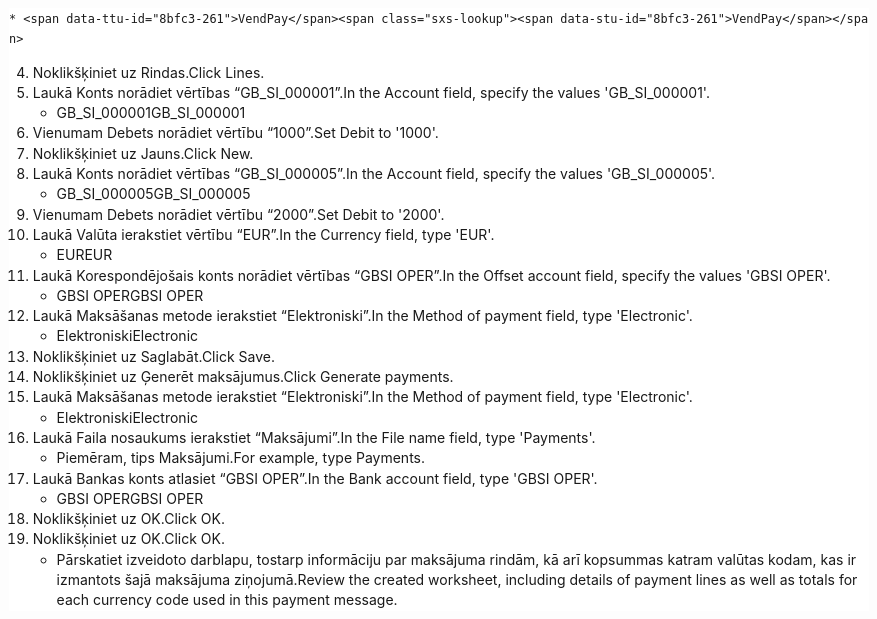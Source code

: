     * <span data-ttu-id="8bfc3-261">VendPay</span><span class="sxs-lookup"><span data-stu-id="8bfc3-261">VendPay</span></span>  
4. <span data-ttu-id="8bfc3-262">Noklikšķiniet uz Rindas.</span><span class="sxs-lookup"><span data-stu-id="8bfc3-262">Click Lines.</span></span>
5. <span data-ttu-id="8bfc3-263">Laukā Konts norādiet vērtības “GB_SI_000001”.</span><span class="sxs-lookup"><span data-stu-id="8bfc3-263">In the Account field, specify the values 'GB_SI_000001'.</span></span>
    * <span data-ttu-id="8bfc3-264">GB_SI_000001</span><span class="sxs-lookup"><span data-stu-id="8bfc3-264">GB_SI_000001</span></span>  
6. <span data-ttu-id="8bfc3-265">Vienumam Debets norādiet vērtību “1000”.</span><span class="sxs-lookup"><span data-stu-id="8bfc3-265">Set Debit to '1000'.</span></span>
7. <span data-ttu-id="8bfc3-266">Noklikšķiniet uz Jauns.</span><span class="sxs-lookup"><span data-stu-id="8bfc3-266">Click New.</span></span>
8. <span data-ttu-id="8bfc3-267">Laukā Konts norādiet vērtības “GB_SI_000005”.</span><span class="sxs-lookup"><span data-stu-id="8bfc3-267">In the Account field, specify the values 'GB_SI_000005'.</span></span>
    * <span data-ttu-id="8bfc3-268">GB_SI_000005</span><span class="sxs-lookup"><span data-stu-id="8bfc3-268">GB_SI_000005</span></span>  
9. <span data-ttu-id="8bfc3-269">Vienumam Debets norādiet vērtību “2000”.</span><span class="sxs-lookup"><span data-stu-id="8bfc3-269">Set Debit to '2000'.</span></span>
10. <span data-ttu-id="8bfc3-270">Laukā Valūta ierakstiet vērtību “EUR”.</span><span class="sxs-lookup"><span data-stu-id="8bfc3-270">In the Currency field, type 'EUR'.</span></span>
    * <span data-ttu-id="8bfc3-271">EUR</span><span class="sxs-lookup"><span data-stu-id="8bfc3-271">EUR</span></span>  
11. <span data-ttu-id="8bfc3-272">Laukā Korespondējošais konts norādiet vērtības “GBSI OPER”.</span><span class="sxs-lookup"><span data-stu-id="8bfc3-272">In the Offset account field, specify the values 'GBSI OPER'.</span></span>
    * <span data-ttu-id="8bfc3-273">GBSI OPER</span><span class="sxs-lookup"><span data-stu-id="8bfc3-273">GBSI OPER</span></span>  
12. <span data-ttu-id="8bfc3-274">Laukā Maksāšanas metode ierakstiet “Elektroniski”.</span><span class="sxs-lookup"><span data-stu-id="8bfc3-274">In the Method of payment field, type 'Electronic'.</span></span>
    * <span data-ttu-id="8bfc3-275">Elektroniski</span><span class="sxs-lookup"><span data-stu-id="8bfc3-275">Electronic</span></span>  
13. <span data-ttu-id="8bfc3-276">Noklikšķiniet uz Saglabāt.</span><span class="sxs-lookup"><span data-stu-id="8bfc3-276">Click Save.</span></span>
14. <span data-ttu-id="8bfc3-277">Noklikšķiniet uz Ģenerēt maksājumus.</span><span class="sxs-lookup"><span data-stu-id="8bfc3-277">Click Generate payments.</span></span>
15. <span data-ttu-id="8bfc3-278">Laukā Maksāšanas metode ierakstiet “Elektroniski”.</span><span class="sxs-lookup"><span data-stu-id="8bfc3-278">In the Method of payment field, type 'Electronic'.</span></span>
    * <span data-ttu-id="8bfc3-279">Elektroniski</span><span class="sxs-lookup"><span data-stu-id="8bfc3-279">Electronic</span></span>  
16. <span data-ttu-id="8bfc3-280">Laukā Faila nosaukums ierakstiet “Maksājumi”.</span><span class="sxs-lookup"><span data-stu-id="8bfc3-280">In the File name field, type 'Payments'.</span></span>
    * <span data-ttu-id="8bfc3-281">Piemēram, tips Maksājumi.</span><span class="sxs-lookup"><span data-stu-id="8bfc3-281">For example, type Payments.</span></span>  
17. <span data-ttu-id="8bfc3-282">Laukā Bankas konts atlasiet “GBSI OPER”.</span><span class="sxs-lookup"><span data-stu-id="8bfc3-282">In the Bank account field, type 'GBSI OPER'.</span></span>
    * <span data-ttu-id="8bfc3-283">GBSI OPER</span><span class="sxs-lookup"><span data-stu-id="8bfc3-283">GBSI OPER</span></span>  
18. <span data-ttu-id="8bfc3-284">Noklikšķiniet uz OK.</span><span class="sxs-lookup"><span data-stu-id="8bfc3-284">Click OK.</span></span>
19. <span data-ttu-id="8bfc3-285">Noklikšķiniet uz OK.</span><span class="sxs-lookup"><span data-stu-id="8bfc3-285">Click OK.</span></span>
    * <span data-ttu-id="8bfc3-286">Pārskatiet izveidoto darblapu, tostarp informāciju par maksājuma rindām, kā arī kopsummas katram valūtas kodam, kas ir izmantots šajā maksājuma ziņojumā.</span><span class="sxs-lookup"><span data-stu-id="8bfc3-286">Review the created worksheet, including details of payment lines as well as totals for each currency code used in this payment message.</span></span>  



